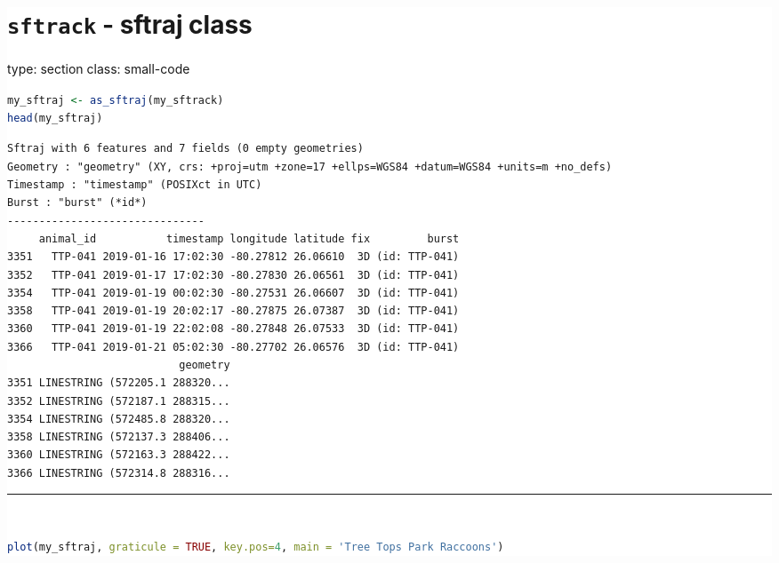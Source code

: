 ```
```

`sftrack` - sftraj class
========================================================
type: section
class: small-code
<br>


```r
my_sftraj <- as_sftraj(my_sftrack)
head(my_sftraj)
```

```
Sftraj with 6 features and 7 fields (0 empty geometries) 
Geometry : "geometry" (XY, crs: +proj=utm +zone=17 +ellps=WGS84 +datum=WGS84 +units=m +no_defs) 
Timestamp : "timestamp" (POSIXct in UTC) 
Burst : "burst" (*id*) 
-------------------------------
     animal_id           timestamp longitude latitude fix         burst
3351   TTP-041 2019-01-16 17:02:30 -80.27812 26.06610  3D (id: TTP-041)
3352   TTP-041 2019-01-17 17:02:30 -80.27830 26.06561  3D (id: TTP-041)
3354   TTP-041 2019-01-19 00:02:30 -80.27531 26.06607  3D (id: TTP-041)
3358   TTP-041 2019-01-19 20:02:17 -80.27875 26.07387  3D (id: TTP-041)
3360   TTP-041 2019-01-19 22:02:08 -80.27848 26.07533  3D (id: TTP-041)
3366   TTP-041 2019-01-21 05:02:30 -80.27702 26.06576  3D (id: TTP-041)
                           geometry
3351 LINESTRING (572205.1 288320...
3352 LINESTRING (572187.1 288315...
3354 LINESTRING (572485.8 288320...
3358 LINESTRING (572137.3 288406...
3360 LINESTRING (572163.3 288422...
3366 LINESTRING (572314.8 288316...
```

***
<br>

```r
plot(my_sftraj, graticule = TRUE, key.pos=4, main = 'Tree Tops Park Raccoons')
```
